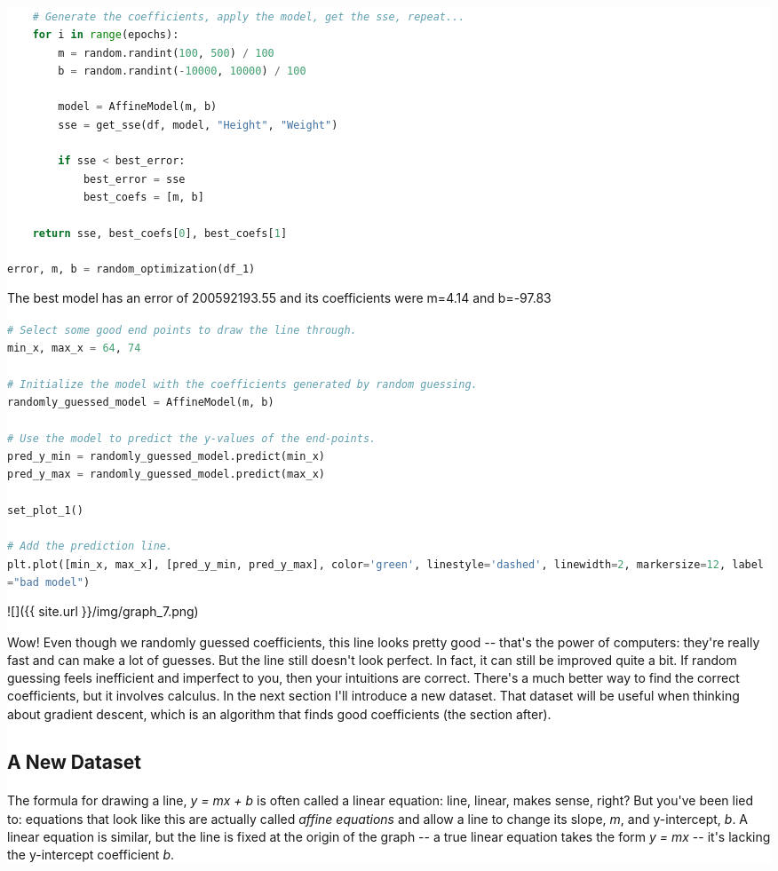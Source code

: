 ~~~python
    # Generate the coefficients, apply the model, get the sse, repeat...
    for i in range(epochs):
        m = random.randint(100, 500) / 100
        b = random.randint(-10000, 10000) / 100
        
        model = AffineModel(m, b)
        sse = get_sse(df, model, "Height", "Weight")

        if sse < best_error:
            best_error = sse
            best_coefs = [m, b]
            
    return sse, best_coefs[0], best_coefs[1]
            
error, m, b = random_optimization(df_1)
~~~

The best model has an error of 200592193.55 and its coefficients were m=4.14 and b=-97.83

~~~python
# Select some good end points to draw the line through.
min_x, max_x = 64, 74

# Initialize the model with the coefficients generated by random guessing.
randomly_guessed_model = AffineModel(m, b)

# Use the model to predict the y-values of the end-points.
pred_y_min = randomly_guessed_model.predict(min_x)
pred_y_max = randomly_guessed_model.predict(max_x)

set_plot_1()

# Add the prediction line.
plt.plot([min_x, max_x], [pred_y_min, pred_y_max], color='green', linestyle='dashed', linewidth=2, markersize=12, label="bad model")
~~~

![]({{ site.url }}/img/graph_7.png)

Wow! Even though we randomly guessed coefficients, this line looks pretty good -- that's the power of computers: they're really fast and can make a lot of guesses. But the line still doesn't look perfect. In fact, it can still be improved quite a bit. If random guessing feels inefficient and imperfect to you, then your intuitions are correct. There's a much better way to find the correct coefficients, but it involves calculus. In the next section I'll introduce a new dataset. That dataset will be useful when thinking about gradient descent, which is an algorithm that finds good coefficients (the section after).


## A New Dataset

The formula for drawing a line, _y = mx + b_ is often called a linear equation: line, linear, makes sense, right? But you've been lied to: equations that look like this are actually called _affine equations_ and allow a line to change its slope, _m_, and y-intercept, _b_. A linear equation is similar, but the line is fixed at the origin of the graph -- a true linear equation takes the form _y = mx_ -- it's lacking the y-intercept coefficient _b_.
